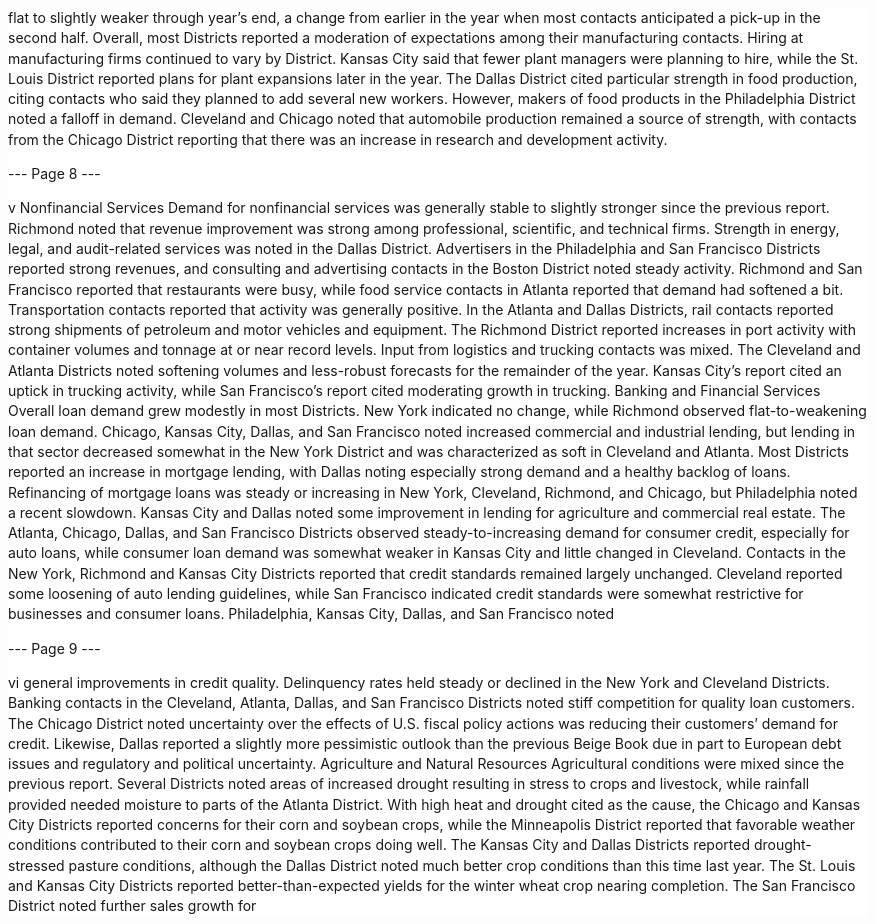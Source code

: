 flat to slightly weaker through year’s end, a change from earlier in the year when most contacts
anticipated a pick-up in the second half. Overall, most Districts reported a moderation of
expectations among their manufacturing contacts.
Hiring at manufacturing firms continued to vary by District. Kansas City said that fewer
plant managers were planning to hire, while the St. Louis District reported plans for plant
expansions later in the year. The Dallas District cited particular strength in food production,
citing contacts who said they planned to add several new workers. However, makers of food
products in the Philadelphia District noted a falloff in demand. Cleveland and Chicago noted
that automobile production remained a source of strength, with contacts from the Chicago
District reporting that there was an increase in research and development activity.

--- Page 8 ---

v
Nonfinancial Services
Demand for nonfinancial services was generally stable to slightly stronger since the
previous report. Richmond noted that revenue improvement was strong among professional,
scientific, and technical firms. Strength in energy, legal, and audit-related services was noted in
the Dallas District. Advertisers in the Philadelphia and San Francisco Districts reported strong
revenues, and consulting and advertising contacts in the Boston District noted steady activity.
Richmond and San Francisco reported that restaurants were busy, while food service contacts in
Atlanta reported that demand had softened a bit.
Transportation contacts reported that activity was generally positive. In the Atlanta and
Dallas Districts, rail contacts reported strong shipments of petroleum and motor vehicles and
equipment. The Richmond District reported increases in port activity with container volumes
and tonnage at or near record levels. Input from logistics and trucking contacts was mixed. The
Cleveland and Atlanta Districts noted softening volumes and less-robust forecasts for the
remainder of the year. Kansas City’s report cited an uptick in trucking activity, while San
Francisco’s report cited moderating growth in trucking.
Banking and Financial Services
Overall loan demand grew modestly in most Districts. New York indicated no change,
while Richmond observed flat-to-weakening loan demand. Chicago, Kansas City, Dallas, and
San Francisco noted increased commercial and industrial lending, but lending in that sector
decreased somewhat in the New York District and was characterized as soft in Cleveland and
Atlanta. Most Districts reported an increase in mortgage lending, with Dallas noting especially
strong demand and a healthy backlog of loans. Refinancing of mortgage loans was steady or
increasing in New York, Cleveland, Richmond, and Chicago, but Philadelphia noted a recent
slowdown. Kansas City and Dallas noted some improvement in lending for agriculture and
commercial real estate. The Atlanta, Chicago, Dallas, and San Francisco Districts observed
steady-to-increasing demand for consumer credit, especially for auto loans, while consumer loan
demand was somewhat weaker in Kansas City and little changed in Cleveland.
Contacts in the New York, Richmond and Kansas City Districts reported that credit
standards remained largely unchanged. Cleveland reported some loosening of auto lending
guidelines, while San Francisco indicated credit standards were somewhat restrictive for
businesses and consumer loans. Philadelphia, Kansas City, Dallas, and San Francisco noted

--- Page 9 ---

vi
general improvements in credit quality. Delinquency rates held steady or declined in the New
York and Cleveland Districts. Banking contacts in the Cleveland, Atlanta, Dallas, and San
Francisco Districts noted stiff competition for quality loan customers. The Chicago District
noted uncertainty over the effects of U.S. fiscal policy actions was reducing their customers’
demand for credit. Likewise, Dallas reported a slightly more pessimistic outlook than the
previous Beige Book due in part to European debt issues and regulatory and political uncertainty.
Agriculture and Natural Resources
Agricultural conditions were mixed since the previous report. Several Districts noted
areas of increased drought resulting in stress to crops and livestock, while rainfall provided
needed moisture to parts of the Atlanta District. With high heat and drought cited as the cause,
the Chicago and Kansas City Districts reported concerns for their corn and soybean crops, while
the Minneapolis District reported that favorable weather conditions contributed to their corn and
soybean crops doing well. The Kansas City and Dallas Districts reported drought-stressed
pasture conditions, although the Dallas District noted much better crop conditions than this time
last year. The St. Louis and Kansas City Districts reported better-than-expected yields for the
winter wheat crop nearing completion. The San Francisco District noted further sales growth for